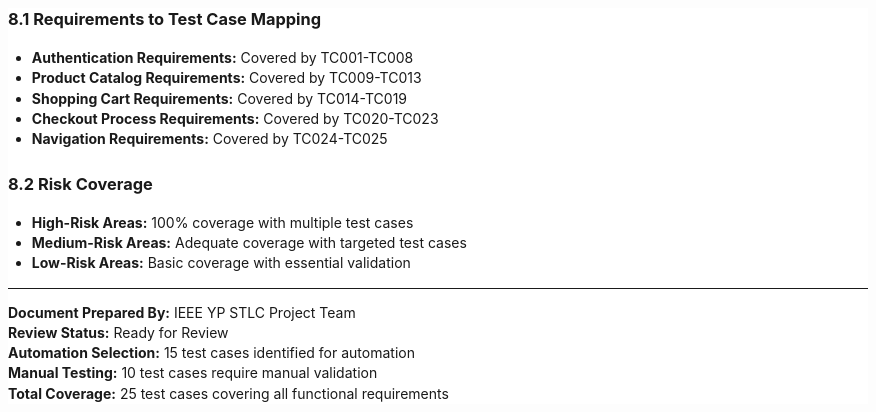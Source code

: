### 8.1 Requirements to Test Case Mapping

- **Authentication Requirements:** Covered by TC001-TC008
- **Product Catalog Requirements:** Covered by TC009-TC013
- **Shopping Cart Requirements:** Covered by TC014-TC019
- **Checkout Process Requirements:** Covered by TC020-TC023
- **Navigation Requirements:** Covered by TC024-TC025

### 8.2 Risk Coverage

- **High-Risk Areas:** 100% coverage with multiple test cases
- **Medium-Risk Areas:** Adequate coverage with targeted test cases
- **Low-Risk Areas:** Basic coverage with essential validation

---

**Document Prepared By:** IEEE YP STLC Project Team  
**Review Status:** Ready for Review  
**Automation Selection:** 15 test cases identified for automation  
**Manual Testing:** 10 test cases require manual validation  
**Total Coverage:** 25 test cases covering all functional requirements

